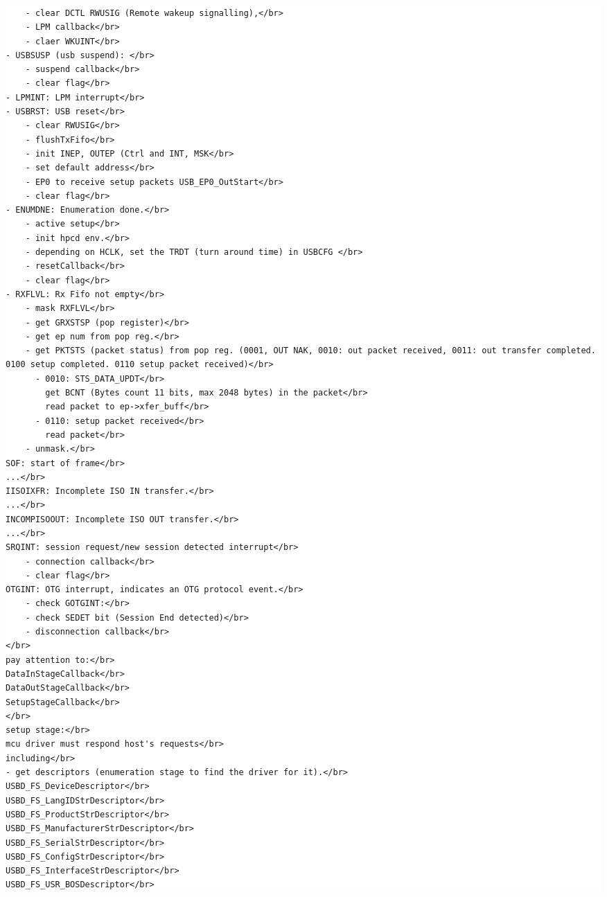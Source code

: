 ```</br>
	- clear DCTL RWUSIG (Remote wakeup signalling),</br>
	- LPM callback</br>
	- claer WKUINT</br>
- USBSUSP (usb suspend): </br>
	- suspend callback</br>
	- clear flag</br>
- LPMINT: LPM interrupt</br>
- USBRST: USB reset</br>
	- clear RWUSIG</br>
	- flushTxFifo</br>
	- init INEP, OUTEP (Ctrl and INT, MSK</br>
	- set default address</br>
	- EP0 to receive setup packets USB_EP0_OutStart</br>
	- clear flag</br>
- ENUMDNE: Enumeration done.</br>
	- active setup</br>
	- init hpcd env.</br>
	- depending on HCLK, set the TRDT (turn around time) in USBCFG </br>
	- resetCallback</br>
	- clear flag</br>
- RXFLVL: Rx Fifo not empty</br>
	- mask RXFLVL</br>
	- get GRXSTSP (pop register)</br>
	- get ep num from pop reg.</br>
	- get PKTSTS (packet status) from pop reg. (0001, OUT NAK, 0010: out packet received, 0011: out transfer completed. 0100 setup completed. 0110 setup packet received)</br>
	  - 0010: STS_DATA_UPDT</br>
	    get BCNT (Bytes count 11 bits, max 2048 bytes) in the packet</br>
	    read packet to ep->xfer_buff</br>
	  - 0110: setup packet received</br>
	    read packet</br>
	- unmask.</br>
SOF: start of frame</br>
...</br>
IISOIXFR: Incomplete ISO IN transfer.</br>
...</br>
INCOMPISOOUT: Incomplete ISO OUT transfer.</br>
...</br>
SRQINT: session request/new session detected interrupt</br>
	- connection callback</br>
	- clear flag</br>
OTGINT: OTG interrupt, indicates an OTG protocol event.</br>
	- check GOTGINT:</br>
	- check SEDET bit (Session End detected)</br>
	- disconnection callback</br>
</br>
pay attention to:</br>
DataInStageCallback</br>
DataOutStageCallback</br>
SetupStageCallback</br>
</br>
setup stage:</br>
mcu driver must respond host's requests</br>
including</br>
- get descriptors (enumeration stage to find the driver for it).</br>
USBD_FS_DeviceDescriptor</br>
USBD_FS_LangIDStrDescriptor</br>
USBD_FS_ProductStrDescriptor</br>
USBD_FS_ManufacturerStrDescriptor</br>
USBD_FS_SerialStrDescriptor</br>
USBD_FS_ConfigStrDescriptor</br>
USBD_FS_InterfaceStrDescriptor</br>
USBD_FS_USR_BOSDescriptor</br>
```
